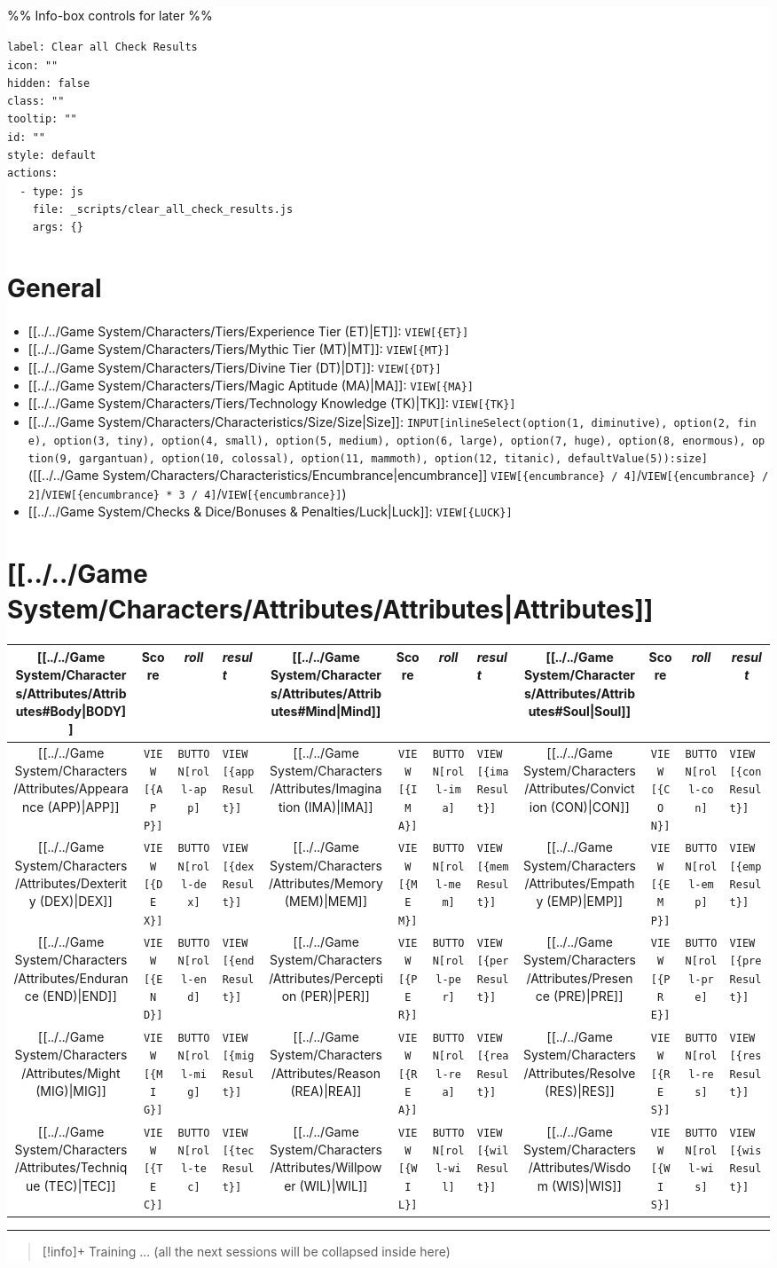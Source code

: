 %% Info-box controls for later %%
```meta-bind-button
label: Clear all Check Results
icon: ""
hidden: false
class: ""
tooltip: ""
id: ""
style: default
actions:
  - type: js
    file: _scripts/clear_all_check_results.js
    args: {}

```


# General
- [[../../Game System/Characters/Tiers/Experience Tier (ET)|ET]]: `VIEW[{ET}]`
- [[../../Game System/Characters/Tiers/Mythic Tier (MT)|MT]]: `VIEW[{MT}]`
- [[../../Game System/Characters/Tiers/Divine Tier (DT)|DT]]: `VIEW[{DT}]`
- [[../../Game System/Characters/Tiers/Magic Aptitude (MA)|MA]]: `VIEW[{MA}]`
- [[../../Game System/Characters/Tiers/Technology Knowledge (TK)|TK]]: `VIEW[{TK}]`
- [[../../Game System/Characters/Characteristics/Size/Size|Size]]: `INPUT[inlineSelect(option(1, diminutive), option(2, fine), option(3, tiny), option(4, small), option(5, medium), option(6, large), option(7, huge), option(8, enormous), option(9, gargantuan), option(10, colossal), option(11, mammoth), option(12, titanic), defaultValue(5)):size]` ([[../../Game System/Characters/Characteristics/Encumbrance|encumbrance]] `VIEW[{encumbrance} / 4]`/`VIEW[{encumbrance} / 2]`/`VIEW[{encumbrance} * 3 / 4]`/`VIEW[{encumbrance}]`)
- [[../../Game System/Checks & Dice/Bonuses & Penalties/Luck|Luck]]: `VIEW[{LUCK}]`

# [[../../Game System/Characters/Attributes/Attributes|Attributes]]

| [[../../Game System/Characters/Attributes/Attributes#Body\|BODY]] |     Score     |       *roll*       | *result*            | [[../../Game System/Characters/Attributes/Attributes#Mind\|Mind]]  |     Score     |       *roll*       | *result*            | [[../../Game System/Characters/Attributes/Attributes#Soul\|Soul]] |     Score     |       *roll*       | *result*            |
| :---------------------------------------------------------------: | :-----------: | :----------------: | :------------------ | :----------------------------------------------------------------: | :-----------: | :----------------: | :------------------ | :---------------------------------------------------------------: | :-----------: | :----------------: | ------------------- |
| [[../../Game System/Characters/Attributes/Appearance (APP)\|APP]] | `VIEW[{APP}]` | `BUTTON[roll-app]` | `VIEW[{appResult}]` | [[../../Game System/Characters/Attributes/Imagination (IMA)\|IMA]] | `VIEW[{IMA}]` | `BUTTON[roll-ima]` | `VIEW[{imaResult}]` | [[../../Game System/Characters/Attributes/Conviction (CON)\|CON]] | `VIEW[{CON}]` | `BUTTON[roll-con]` | `VIEW[{conResult}]` |
| [[../../Game System/Characters/Attributes/Dexterity (DEX)\|DEX]]  | `VIEW[{DEX}]` | `BUTTON[roll-dex]` | `VIEW[{dexResult}]` |   [[../../Game System/Characters/Attributes/Memory (MEM)\|MEM]]    | `VIEW[{MEM}]` | `BUTTON[roll-mem]` | `VIEW[{memResult}]` |  [[../../Game System/Characters/Attributes/Empathy (EMP)\|EMP]]   | `VIEW[{EMP}]` | `BUTTON[roll-emp]` | `VIEW[{empResult}]` |
| [[../../Game System/Characters/Attributes/Endurance (END)\|END]]  | `VIEW[{END}]` | `BUTTON[roll-end]` | `VIEW[{endResult}]` | [[../../Game System/Characters/Attributes/Perception (PER)\|PER]]  | `VIEW[{PER}]` | `BUTTON[roll-per]` | `VIEW[{perResult}]` |  [[../../Game System/Characters/Attributes/Presence (PRE)\|PRE]]  | `VIEW[{PRE}]` | `BUTTON[roll-pre]` | `VIEW[{preResult}]` |
|   [[../../Game System/Characters/Attributes/Might (MIG)\|MIG]]    | `VIEW[{MIG}]` | `BUTTON[roll-mig]` | `VIEW[{migResult}]` |   [[../../Game System/Characters/Attributes/Reason (REA)\|REA]]    | `VIEW[{REA}]` | `BUTTON[roll-rea]` | `VIEW[{reaResult}]` |  [[../../Game System/Characters/Attributes/Resolve (RES)\|RES]]   | `VIEW[{RES}]` | `BUTTON[roll-res]` | `VIEW[{resResult}]` |
| [[../../Game System/Characters/Attributes/Technique (TEC)\|TEC]]  | `VIEW[{TEC}]` | `BUTTON[roll-tec]` | `VIEW[{tecResult}]` |  [[../../Game System/Characters/Attributes/Willpower (WIL)\|WIL]]  | `VIEW[{WIL}]` | `BUTTON[roll-wil]` | `VIEW[{wilResult}]` |   [[../../Game System/Characters/Attributes/Wisdom (WIS)\|WIS]]   | `VIEW[{WIS}]` | `BUTTON[roll-wis]` | `VIEW[{wisResult}]` |


---

> [!info]+ Training
> ... (all the next sessions will be collapsed inside here)
